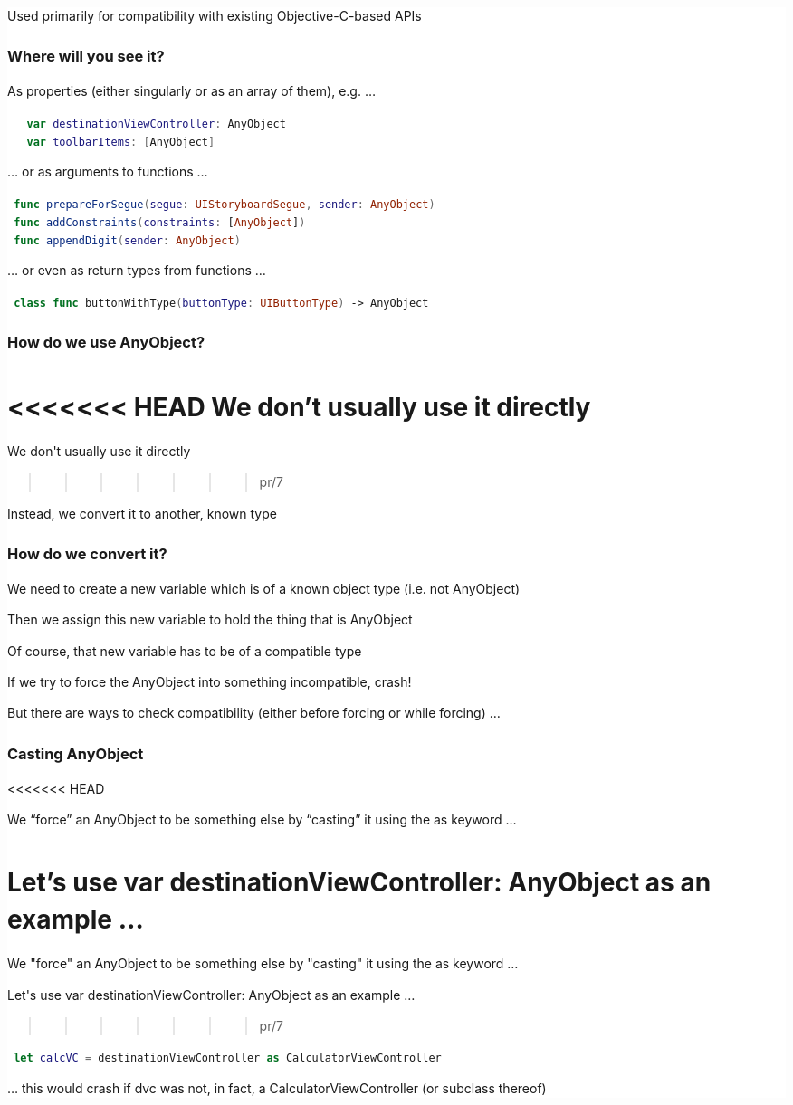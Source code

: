   Used primarily for compatibility with existing Objective-C-based APIs
  
### Where will you see it?

  As properties (either singularly or as an array of them), e.g. … 
```swift
   var destinationViewController: AnyObject 
   var toolbarItems: [AnyObject]
 ```
   … or as arguments to functions …
 ```swift
  func prepareForSegue(segue: UIStoryboardSegue, sender: AnyObject) 
  func addConstraints(constraints: [AnyObject]) 
  func appendDigit(sender: AnyObject) 
```
  … or even as return types from functions …
  
 ```swift
  class func buttonWithType(buttonType: UIButtonType) -> AnyObject
 ```
### How do we use AnyObject? 
 
<<<<<<< HEAD
  We don’t usually use it directly
=======
  We don't usually use it directly
>>>>>>> pr/7
  
  Instead, we convert it to another, known type 
  
### How do we convert it? 
 
  We need to create a new variable which is of a known object type (i.e. not AnyObject)
  
  Then we assign this new variable to hold the thing that is AnyObject
  
  Of course, that new variable has to be of a compatible type
  
  If we try to force the AnyObject into something   incompatible, crash!
  
  But there are ways to check compatibility (either before forcing or while forcing) … 

### Casting AnyObject 
<<<<<<< HEAD

  We “force” an AnyObject to be something else by “casting” it using the as keyword … 

  Let’s use var destinationViewController: AnyObject as an example … 
=======

  We "force" an AnyObject to be something else by "casting" it using the as keyword … 

  Let's use var destinationViewController: AnyObject as an example … 
>>>>>>> pr/7
 ```swift
  let calcVC = destinationViewController as CalculatorViewController 
 ```
  … this would crash if dvc was not, in fact, a CalculatorViewController (or subclass thereof) 
